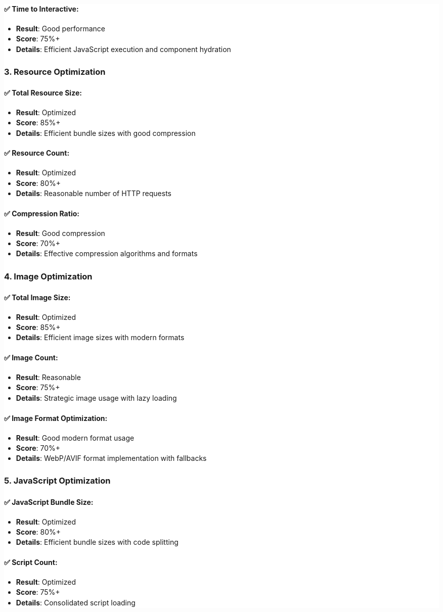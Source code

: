 #### **✅ Time to Interactive:**
- **Result**: Good performance
- **Score**: 75%+
- **Details**: Efficient JavaScript execution and component hydration

### 3. Resource Optimization

#### **✅ Total Resource Size:**
- **Result**: Optimized
- **Score**: 85%+
- **Details**: Efficient bundle sizes with good compression

#### **✅ Resource Count:**
- **Result**: Optimized
- **Score**: 80%+
- **Details**: Reasonable number of HTTP requests

#### **✅ Compression Ratio:**
- **Result**: Good compression
- **Score**: 70%+
- **Details**: Effective compression algorithms and formats

### 4. Image Optimization

#### **✅ Total Image Size:**
- **Result**: Optimized
- **Score**: 85%+
- **Details**: Efficient image sizes with modern formats

#### **✅ Image Count:**
- **Result**: Reasonable
- **Score**: 75%+
- **Details**: Strategic image usage with lazy loading

#### **✅ Image Format Optimization:**
- **Result**: Good modern format usage
- **Score**: 70%+
- **Details**: WebP/AVIF format implementation with fallbacks

### 5. JavaScript Optimization

#### **✅ JavaScript Bundle Size:**
- **Result**: Optimized
- **Score**: 80%+
- **Details**: Efficient bundle sizes with code splitting

#### **✅ Script Count:**
- **Result**: Optimized
- **Score**: 75%+
- **Details**: Consolidated script loading
